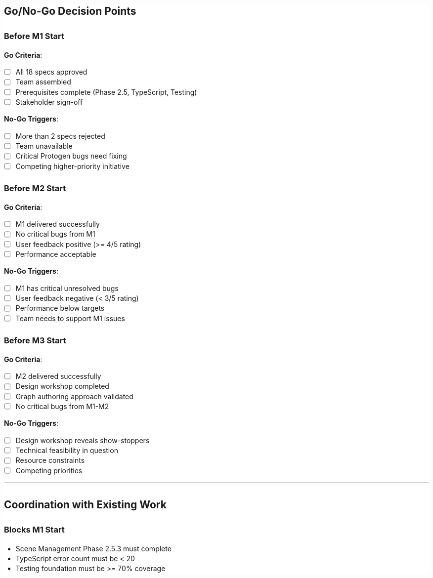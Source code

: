 
## Go/No-Go Decision Points

### Before M1 Start

**Go Criteria**:
- [ ] All 18 specs approved
- [ ] Team assembled
- [ ] Prerequisites complete (Phase 2.5, TypeScript, Testing)
- [ ] Stakeholder sign-off

**No-Go Triggers**:
- [ ] More than 2 specs rejected
- [ ] Team unavailable
- [ ] Critical Protogen bugs need fixing
- [ ] Competing higher-priority initiative

### Before M2 Start

**Go Criteria**:
- [ ] M1 delivered successfully
- [ ] No critical bugs from M1
- [ ] User feedback positive (>= 4/5 rating)
- [ ] Performance acceptable

**No-Go Triggers**:
- [ ] M1 has critical unresolved bugs
- [ ] User feedback negative (< 3/5 rating)
- [ ] Performance below targets
- [ ] Team needs to support M1 issues

### Before M3 Start

**Go Criteria**:
- [ ] M2 delivered successfully
- [ ] Design workshop completed
- [ ] Graph authoring approach validated
- [ ] No critical bugs from M1-M2

**No-Go Triggers**:
- [ ] Design workshop reveals show-stoppers
- [ ] Technical feasibility in question
- [ ] Resource constraints
- [ ] Competing priorities

---

## Coordination with Existing Work

### Blocks M1 Start

- Scene Management Phase 2.5.3 must complete
- TypeScript error count must be < 20
- Testing foundation must be >= 70% coverage
